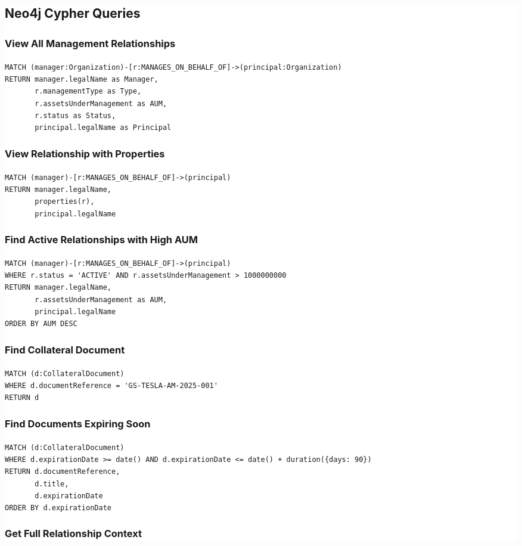 ## Neo4j Cypher Queries

### View All Management Relationships

```cypher
MATCH (manager:Organization)-[r:MANAGES_ON_BEHALF_OF]->(principal:Organization)
RETURN manager.legalName as Manager,
       r.managementType as Type,
       r.assetsUnderManagement as AUM,
       r.status as Status,
       principal.legalName as Principal
```

### View Relationship with Properties

```cypher
MATCH (manager)-[r:MANAGES_ON_BEHALF_OF]->(principal)
RETURN manager.legalName,
       properties(r),
       principal.legalName
```

### Find Active Relationships with High AUM

```cypher
MATCH (manager)-[r:MANAGES_ON_BEHALF_OF]->(principal)
WHERE r.status = 'ACTIVE' AND r.assetsUnderManagement > 1000000000
RETURN manager.legalName,
       r.assetsUnderManagement as AUM,
       principal.legalName
ORDER BY AUM DESC
```

### Find Collateral Document

```cypher
MATCH (d:CollateralDocument)
WHERE d.documentReference = 'GS-TESLA-AM-2025-001'
RETURN d
```

### Find Documents Expiring Soon

```cypher
MATCH (d:CollateralDocument)
WHERE d.expirationDate >= date() AND d.expirationDate <= date() + duration({days: 90})
RETURN d.documentReference,
       d.title,
       d.expirationDate
ORDER BY d.expirationDate
```

### Get Full Relationship Context
